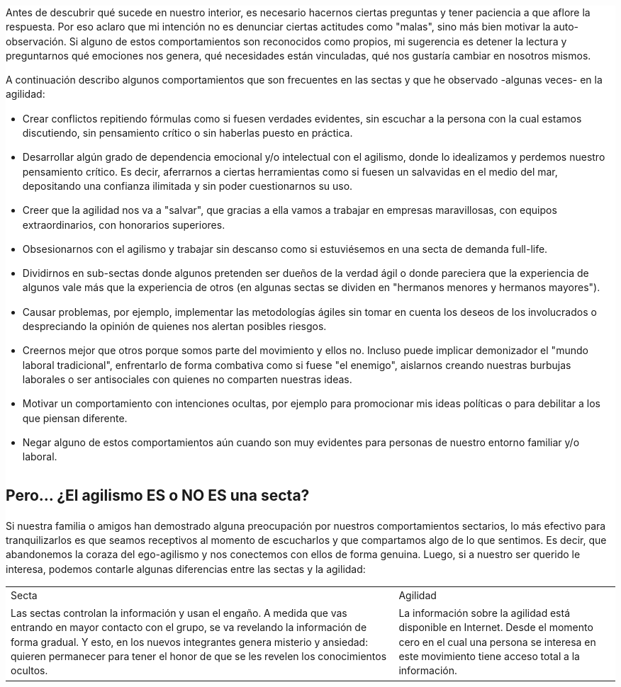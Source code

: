 Antes de descubrir qué sucede en nuestro interior, es necesario hacernos ciertas preguntas y tener paciencia a que aflore la respuesta. Por eso aclaro que mi intención no es denunciar ciertas actitudes como "malas", sino más bien motivar la auto-observación. Si alguno de estos comportamientos son reconocidos como propios, mi sugerencia es detener la lectura y preguntarnos qué emociones nos genera, qué necesidades están vinculadas, qué nos gustaría cambiar en nosotros mismos. 

A continuación describo algunos comportamientos que son frecuentes en las sectas y que he observado -algunas veces- en la agilidad: 

* Crear conflictos repitiendo fórmulas como si fuesen verdades evidentes, sin escuchar a la persona con la cual estamos discutiendo, sin pensamiento crítico o sin haberlas puesto en práctica. 

* Desarrollar algún grado de dependencia emocional y/o intelectual con el agilismo, donde lo idealizamos y perdemos nuestro pensamiento crítico. Es decir, aferrarnos a ciertas herramientas como si fuesen un salvavidas en el medio del mar, depositando una confianza ilimitada y sin poder cuestionarnos su uso. 

* Creer que la agilidad nos va a "salvar", que gracias a ella vamos a trabajar en empresas maravillosas, con equipos extraordinarios, con honorarios superiores.

* Obsesionarnos con el agilismo y trabajar sin descanso como si estuviésemos en una secta de demanda full-life.

* Dividirnos en sub-sectas donde algunos pretenden ser dueños de la verdad ágil o donde pareciera que la experiencia de algunos vale más que la experiencia de otros (en algunas sectas se dividen en "hermanos menores y hermanos mayores"). 

* Causar problemas, por ejemplo, implementar las metodologías ágiles sin tomar en cuenta los deseos de los involucrados o despreciando la opinión de quienes nos alertan posibles riesgos.

* Creernos mejor que otros porque somos parte del movimiento y ellos no. Incluso puede implicar demonizador el "mundo laboral tradicional", enfrentarlo de forma combativa como si fuese "el enemigo", aislarnos creando nuestras burbujas laborales o ser antisociales con quienes no comparten nuestras ideas.

* Motivar un comportamiento con intenciones ocultas, por ejemplo para promocionar mis ideas políticas o para debilitar a los que piensan diferente.

* Negar alguno de estos comportamientos aún cuando son muy evidentes para personas de nuestro entorno familiar y/o laboral.

## Pero… ¿El agilismo ES o NO ES una secta?

Si nuestra familia o amigos han demostrado alguna preocupación por nuestros comportamientos sectarios, lo más efectivo para tranquilizarlos es que seamos receptivos al momento de escucharlos y que compartamos algo de lo que sentimos. Es decir, que abandonemos la coraza del ego-agilismo y nos conectemos con ellos de forma genuina. Luego, si a nuestro ser querido le interesa, podemos contarle algunas diferencias entre las sectas y la agilidad:

<table>
  <tr>
    <td>Secta</td>
    <td>Agilidad</td>
  </tr>
  <tr>
    <td>Las sectas controlan la información y usan el engaño. A medida que vas entrando en mayor contacto con el grupo, se va revelando la información de forma gradual. Y esto, en los nuevos integrantes genera misterio y ansiedad: quieren permanecer para tener el honor de que se les revelen los conocimientos ocultos.</td>
    <td>La información sobre la agilidad está disponible en Internet. Desde el momento cero en el cual una persona se interesa en este movimiento tiene acceso total a la información. 
